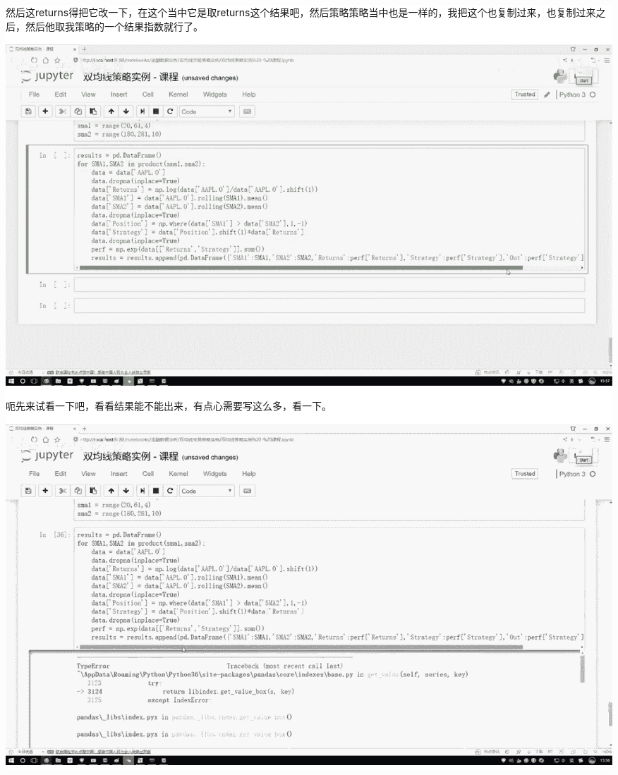 然后这returns得把它改一下，在这个当中它是取returns这个结果吧，然后策略策略当中也是一样的，我把这个也复制过来，也复制过来之后，然后他取我策略的一个结果指数就行了。



![](img/651ab3497767ebb1596d0471b6e5a2d0_76.png)

呃先来试看一下吧，看看结果能不能出来，有点心需要写这么多，看一下。

![](img/651ab3497767ebb1596d0471b6e5a2d0_78.png)
